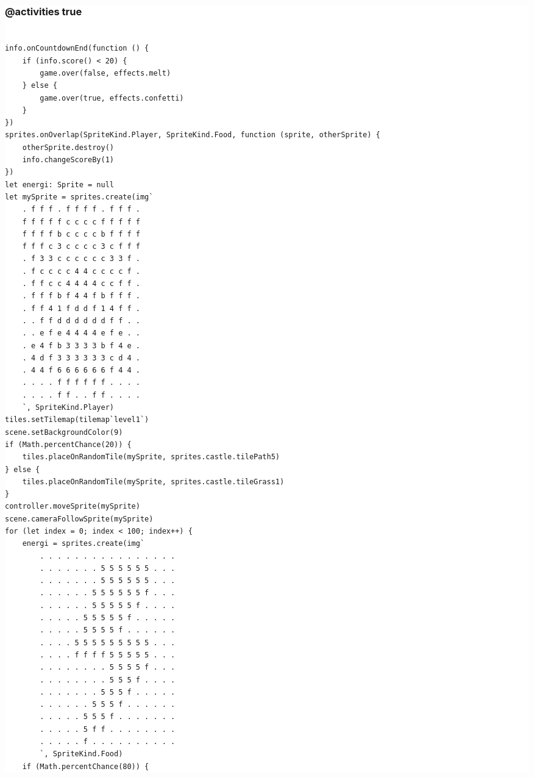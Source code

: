 ### @activities true

```template

info.onCountdownEnd(function () {
    if (info.score() < 20) {
        game.over(false, effects.melt)
    } else {
        game.over(true, effects.confetti)
    }
})
sprites.onOverlap(SpriteKind.Player, SpriteKind.Food, function (sprite, otherSprite) {
    otherSprite.destroy()
    info.changeScoreBy(1)
})
let energi: Sprite = null
let mySprite = sprites.create(img`
    . f f f . f f f f . f f f . 
    f f f f f c c c c f f f f f 
    f f f f b c c c c b f f f f 
    f f f c 3 c c c c 3 c f f f 
    . f 3 3 c c c c c c 3 3 f . 
    . f c c c c 4 4 c c c c f . 
    . f f c c 4 4 4 4 c c f f . 
    . f f f b f 4 4 f b f f f . 
    . f f 4 1 f d d f 1 4 f f . 
    . . f f d d d d d d f f . . 
    . . e f e 4 4 4 4 e f e . . 
    . e 4 f b 3 3 3 3 b f 4 e . 
    . 4 d f 3 3 3 3 3 3 c d 4 . 
    . 4 4 f 6 6 6 6 6 6 f 4 4 . 
    . . . . f f f f f f . . . . 
    . . . . f f . . f f . . . . 
    `, SpriteKind.Player)
tiles.setTilemap(tilemap`level1`)
scene.setBackgroundColor(9)
if (Math.percentChance(20)) {
    tiles.placeOnRandomTile(mySprite, sprites.castle.tilePath5)
} else {
    tiles.placeOnRandomTile(mySprite, sprites.castle.tileGrass1)
}
controller.moveSprite(mySprite)
scene.cameraFollowSprite(mySprite)
for (let index = 0; index < 100; index++) {
    energi = sprites.create(img`
        . . . . . . . . . . . . . . . . 
        . . . . . . . 5 5 5 5 5 5 . . . 
        . . . . . . . 5 5 5 5 5 5 . . . 
        . . . . . . 5 5 5 5 5 5 f . . . 
        . . . . . . 5 5 5 5 5 f . . . . 
        . . . . . 5 5 5 5 5 f . . . . . 
        . . . . . 5 5 5 5 f . . . . . . 
        . . . . 5 5 5 5 5 5 5 5 5 . . . 
        . . . . f f f f 5 5 5 5 5 . . . 
        . . . . . . . . 5 5 5 5 f . . . 
        . . . . . . . . 5 5 5 f . . . . 
        . . . . . . . 5 5 5 f . . . . . 
        . . . . . . 5 5 5 f . . . . . . 
        . . . . . 5 5 5 f . . . . . . . 
        . . . . . 5 f f . . . . . . . . 
        . . . . . f . . . . . . . . . . 
        `, SpriteKind.Food)
    if (Math.percentChance(80)) {
```